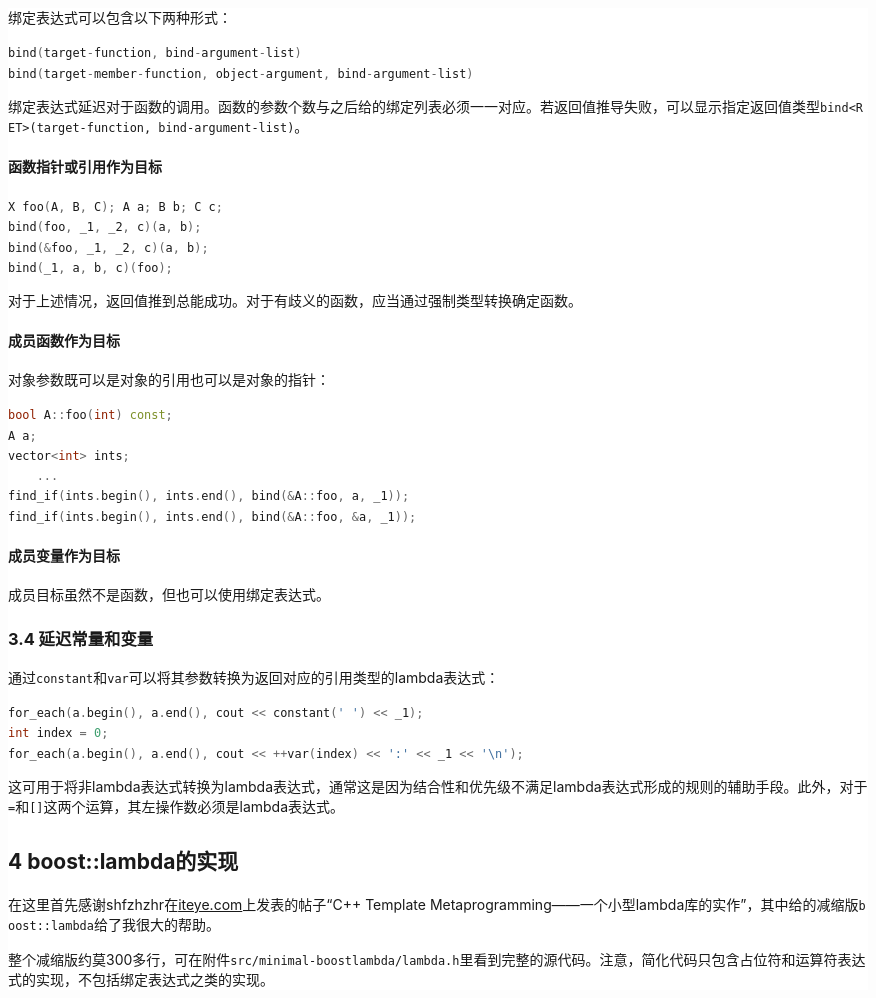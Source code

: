 绑定表达式可以包含以下两种形式：

```cpp
bind(target-function, bind-argument-list)
bind(target-member-function, object-argument, bind-argument-list)
```

绑定表达式延迟对于函数的调用。函数的参数个数与之后给的绑定列表必须一一对应。若返回值推导失败，可以显示指定返回值类型`bind<RET>(target-function, bind-argument-list)`。

#### 函数指针或引用作为目标

```cpp
X foo(A, B, C); A a; B b; C c;
bind(foo, _1, _2, c)(a, b);
bind(&foo, _1, _2, c)(a, b);
bind(_1, a, b, c)(foo);
```

对于上述情况，返回值推到总能成功。对于有歧义的函数，应当通过强制类型转换确定函数。

#### 成员函数作为目标

对象参数既可以是对象的引用也可以是对象的指针：

```cpp
bool A::foo(int) const;
A a;
vector<int> ints;
    ...
find_if(ints.begin(), ints.end(), bind(&A::foo, a, _1));
find_if(ints.begin(), ints.end(), bind(&A::foo, &a, _1));
```

#### 成员变量作为目标

成员目标虽然不是函数，但也可以使用绑定表达式。

### 3.4 延迟常量和变量

通过`constant`和`var`可以将其参数转换为返回对应的引用类型的lambda表达式：

```cpp
for_each(a.begin(), a.end(), cout << constant(' ') << _1);
int index = 0;
for_each(a.begin(), a.end(), cout << ++var(index) << ':' << _1 << '\n');
```

这可用于将非lambda表达式转换为lambda表达式，通常这是因为结合性和优先级不满足lambda表达式形成的规则的辅助手段。此外，对于`=`和`[]`这两个运算，其左操作数必须是lambda表达式。

## 4 boost::lambda的实现

在这里首先感谢shfzhzhr在[iteye.com](http://www.iteye.com/topic/923454)上发表的帖子“C++ Template Metaprogramming——一个小型lambda库的实作”，其中给的减缩版`boost::lambda`给了我很大的帮助。

整个减缩版约莫300多行，可在附件`src/minimal-boostlambda/lambda.h`里看到完整的源代码。注意，简化代码只包含占位符和运算符表达式的实现，不包括绑定表达式之类的实现。
